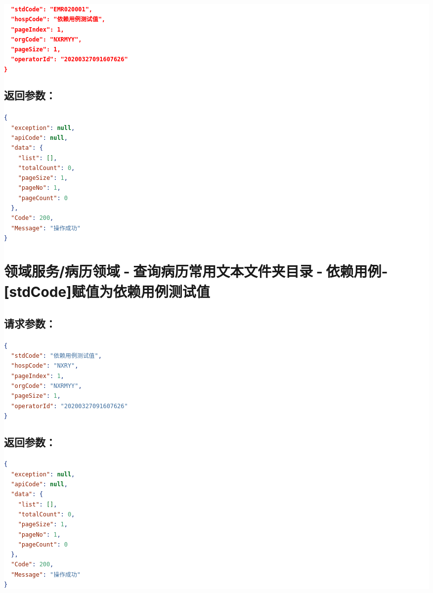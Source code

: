 ``` json
  "stdCode": "EMR020001",
  "hospCode": "依赖用例测试值",
  "pageIndex": 1,
  "orgCode": "NXRMYY",
  "pageSize": 1,
  "operatorId": "20200327091607626"
}
```
## 返回参数：
``` json
{
  "exception": null,
  "apiCode": null,
  "data": {
    "list": [],
    "totalCount": 0,
    "pageSize": 1,
    "pageNo": 1,
    "pageCount": 0
  },
  "Code": 200,
  "Message": "操作成功"
}
```
# 领域服务/病历领域 - 查询病历常用文本文件夹目录 - 依赖用例-[stdCode]赋值为依赖用例测试值
## 请求参数：
``` json
{
  "stdCode": "依赖用例测试值",
  "hospCode": "NXRY",
  "pageIndex": 1,
  "orgCode": "NXRMYY",
  "pageSize": 1,
  "operatorId": "20200327091607626"
}
```
## 返回参数：
``` json
{
  "exception": null,
  "apiCode": null,
  "data": {
    "list": [],
    "totalCount": 0,
    "pageSize": 1,
    "pageNo": 1,
    "pageCount": 0
  },
  "Code": 200,
  "Message": "操作成功"
}
```